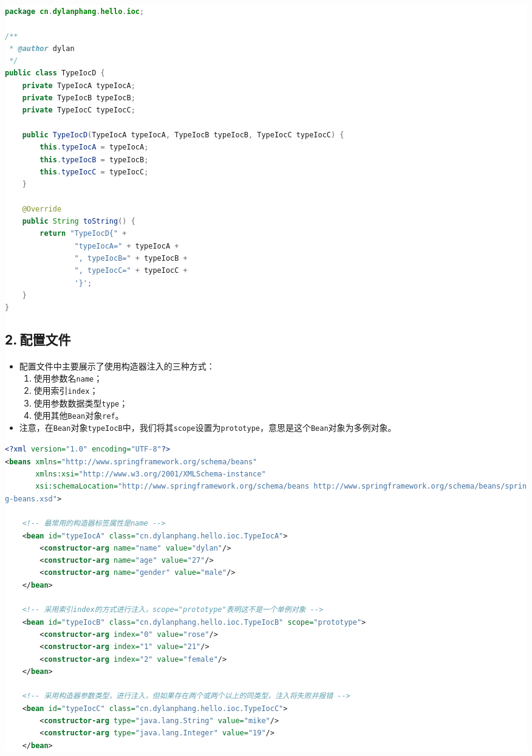 ```java
package cn.dylanphang.hello.ioc;

/**
 * @author dylan
 */
public class TypeIocD {
    private TypeIocA typeIocA;
    private TypeIocB typeIocB;
    private TypeIocC typeIocC;

    public TypeIocD(TypeIocA typeIocA, TypeIocB typeIocB, TypeIocC typeIocC) {
        this.typeIocA = typeIocA;
        this.typeIocB = typeIocB;
        this.typeIocC = typeIocC;
    }

    @Override
    public String toString() {
        return "TypeIocD{" +
                "typeIocA=" + typeIocA +
                ", typeIocB=" + typeIocB +
                ", typeIocC=" + typeIocC +
                '}';
    }
}
```

## 2. 配置文件

- 配置文件中主要展示了使用构造器注入的三种方式：
  1. 使用参数名`name`；
  2. 使用索引`index`；
  3. 使用参数数据类型`type`；
  4. 使用其他`Bean`对象`ref`。
- 注意，在`Bean`对象`typeIocB`中，我们将其`scope`设置为`prototype`，意思是这个`Bean`对象为多例对象。

```xml
<?xml version="1.0" encoding="UTF-8"?>
<beans xmlns="http://www.springframework.org/schema/beans"
       xmlns:xsi="http://www.w3.org/2001/XMLSchema-instance"
       xsi:schemaLocation="http://www.springframework.org/schema/beans http://www.springframework.org/schema/beans/spring-beans.xsd">

    <!-- 最常用的构造器标签属性是name -->
    <bean id="typeIocA" class="cn.dylanphang.hello.ioc.TypeIocA">
        <constructor-arg name="name" value="dylan"/>
        <constructor-arg name="age" value="27"/>
        <constructor-arg name="gender" value="male"/>
    </bean>

    <!-- 采用索引index的方式进行注入，scope="prototype"表明这不是一个单例对象 -->
    <bean id="typeIocB" class="cn.dylanphang.hello.ioc.TypeIocB" scope="prototype">
        <constructor-arg index="0" value="rose"/>
        <constructor-arg index="1" value="21"/>
        <constructor-arg index="2" value="female"/>
    </bean>

    <!-- 采用构造器参数类型，进行注入，但如果存在两个或两个以上的同类型，注入将失败并报错 -->
    <bean id="typeIocC" class="cn.dylanphang.hello.ioc.TypeIocC">
        <constructor-arg type="java.lang.String" value="mike"/>
        <constructor-arg type="java.lang.Integer" value="19"/>
    </bean>

```